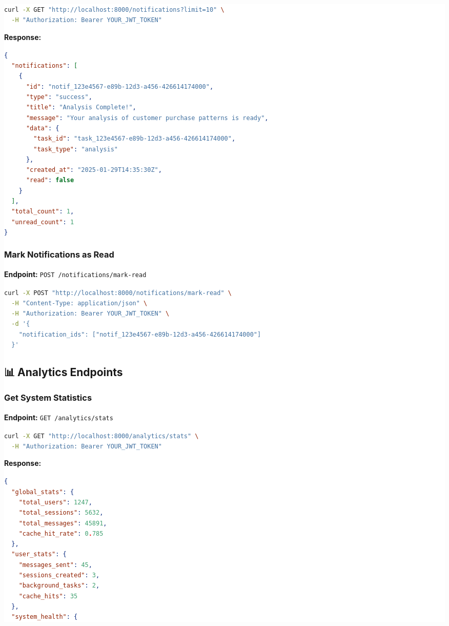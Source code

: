 ```bash
curl -X GET "http://localhost:8000/notifications?limit=10" \
  -H "Authorization: Bearer YOUR_JWT_TOKEN"
```

**Response:**
```json
{
  "notifications": [
    {
      "id": "notif_123e4567-e89b-12d3-a456-426614174000",
      "type": "success",
      "title": "Analysis Complete!",
      "message": "Your analysis of customer purchase patterns is ready",
      "data": {
        "task_id": "task_123e4567-e89b-12d3-a456-426614174000",
        "task_type": "analysis"
      },
      "created_at": "2025-01-29T14:35:30Z",
      "read": false
    }
  ],
  "total_count": 1,
  "unread_count": 1
}
```

### Mark Notifications as Read

**Endpoint:** `POST /notifications/mark-read`

```bash
curl -X POST "http://localhost:8000/notifications/mark-read" \
  -H "Content-Type: application/json" \
  -H "Authorization: Bearer YOUR_JWT_TOKEN" \
  -d '{
    "notification_ids": ["notif_123e4567-e89b-12d3-a456-426614174000"]
  }'
```

## 📊 Analytics Endpoints

### Get System Statistics

**Endpoint:** `GET /analytics/stats`

```bash
curl -X GET "http://localhost:8000/analytics/stats" \
  -H "Authorization: Bearer YOUR_JWT_TOKEN"
```

**Response:**
```json
{
  "global_stats": {
    "total_users": 1247,
    "total_sessions": 5632,
    "total_messages": 45891,
    "cache_hit_rate": 0.785
  },
  "user_stats": {
    "messages_sent": 45,
    "sessions_created": 3,
    "background_tasks": 2,
    "cache_hits": 35
  },
  "system_health": {
```